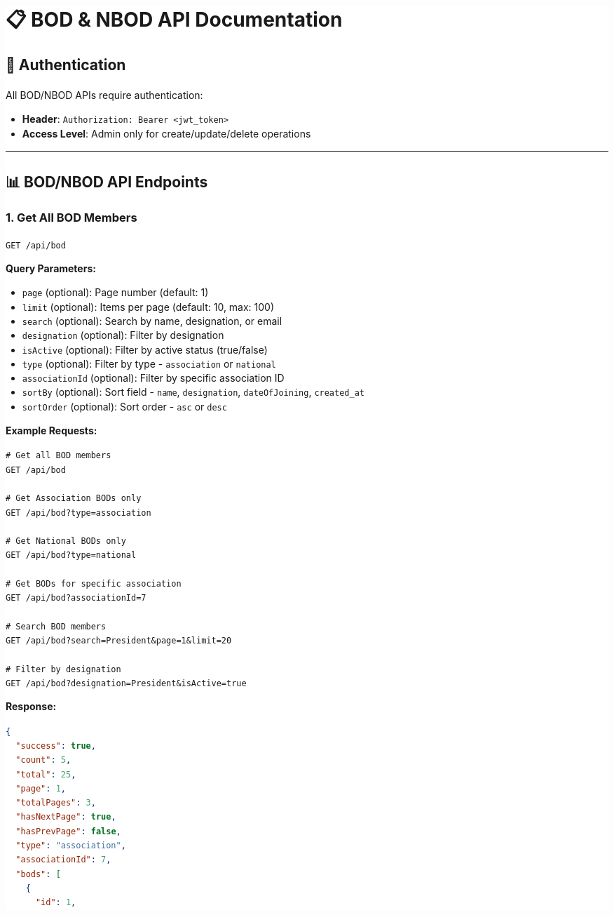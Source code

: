 # 📋 BOD & NBOD API Documentation

## 🔐 Authentication
All BOD/NBOD APIs require authentication:
- **Header**: `Authorization: Bearer <jwt_token>`
- **Access Level**: Admin only for create/update/delete operations

---

## 📊 **BOD/NBOD API Endpoints**

### 1. **Get All BOD Members** 
```http
GET /api/bod
```

**Query Parameters:**
- `page` (optional): Page number (default: 1)
- `limit` (optional): Items per page (default: 10, max: 100)
- `search` (optional): Search by name, designation, or email
- `designation` (optional): Filter by designation
- `isActive` (optional): Filter by active status (true/false)
- `type` (optional): Filter by type - `association` or `national`
- `associationId` (optional): Filter by specific association ID
- `sortBy` (optional): Sort field - `name`, `designation`, `dateOfJoining`, `created_at`
- `sortOrder` (optional): Sort order - `asc` or `desc`

**Example Requests:**
```http
# Get all BOD members
GET /api/bod

# Get Association BODs only
GET /api/bod?type=association

# Get National BODs only
GET /api/bod?type=national

# Get BODs for specific association
GET /api/bod?associationId=7

# Search BOD members
GET /api/bod?search=President&page=1&limit=20

# Filter by designation
GET /api/bod?designation=President&isActive=true
```

**Response:**
```json
{
  "success": true,
  "count": 5,
  "total": 25,
  "page": 1,
  "totalPages": 3,
  "hasNextPage": true,
  "hasPrevPage": false,
  "type": "association",
  "associationId": 7,
  "bods": [
    {
      "id": 1,
```